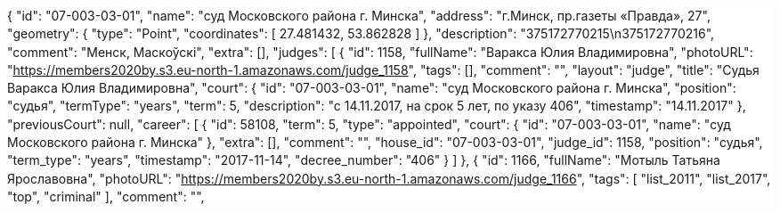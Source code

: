 {
    "id": "07-003-03-01",
    "name": "суд Московского района г. Минска",
    "address": "г.Минск, пр.газеты «Правда», 27",
    "geometry": {
        "type": "Point",
        "coordinates": [
            27.481432,
            53.862828
        ]
    },
    "description": "375172770215\n375172770216",
    "comment": "Менск, Маскоўскі",
    "extra": [],
    "judges": [
        {
            "id": 1158,
            "fullName": "Варакса Юлия Владимировна",
            "photoURL": "https://members2020by.s3.eu-north-1.amazonaws.com/judge_1158",
            "tags": [],
            "comment": "",
            "layout": "judge",
            "title": "Судья Варакса Юлия Владимировна",
            "court": {
                "id": "07-003-03-01",
                "name": "суд Московского района г. Минска",
                "position": "судья",
                "termType": "years",
                "term": 5,
                "description": "c 14.11.2017, на срок 5 лет, по указу 406",
                "timestamp": "14.11.2017"
            },
            "previousCourt": null,
            "career": [
                {
                    "id": 58108,
                    "term": 5,
                    "type": "appointed",
                    "court": {
                        "id": "07-003-03-01",
                        "name": "суд Московского района г. Минска"
                    },
                    "extra": [],
                    "comment": "",
                    "house_id": "07-003-03-01",
                    "judge_id": 1158,
                    "position": "судья",
                    "term_type": "years",
                    "timestamp": "2017-11-14",
                    "decree_number": "406"
                }
            ]
        },
        {
            "id": 1166,
            "fullName": "Мотыль Татьяна Ярославовна",
            "photoURL": "https://members2020by.s3.eu-north-1.amazonaws.com/judge_1166",
            "tags": [
                "list_2011",
                "list_2017",
                "top",
                "criminal"
            ],
            "comment": "",